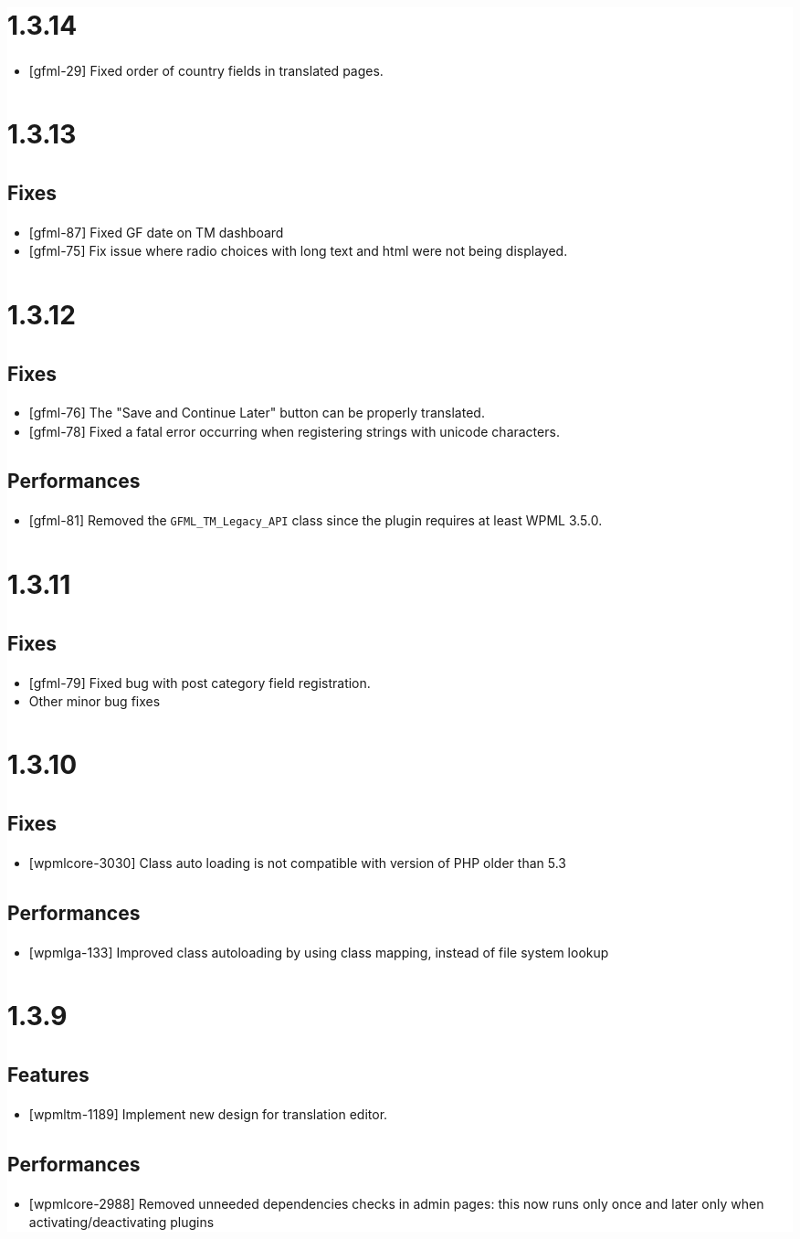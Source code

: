# 1.3.14

* [gfml-29] Fixed order of country fields in translated pages.

# 1.3.13

## Fixes
* [gfml-87] Fixed GF date on TM dashboard
* [gfml-75] Fix issue where radio choices with long text and html were not being displayed.

# 1.3.12

## Fixes
* [gfml-76] The "Save and Continue Later" button can be properly translated.
* [gfml-78] Fixed a fatal error occurring when registering strings with unicode characters.

## Performances
* [gfml-81] Removed the `GFML_TM_Legacy_API` class since the plugin requires at least WPML 3.5.0.

# 1.3.11

## Fixes
* [gfml-79] Fixed bug with post category field registration.
* Other minor bug fixes

# 1.3.10

## Fixes
* [wpmlcore-3030] Class auto loading is not compatible with version of PHP older than 5.3

## Performances
* [wpmlga-133] Improved class autoloading by using class mapping, instead of file system lookup

# 1.3.9

## Features
* [wpmltm-1189] Implement new design for translation editor.

## Performances
* [wpmlcore-2988] Removed unneeded dependencies checks in admin pages: this now runs only once and later only when activating/deactivating plugins
